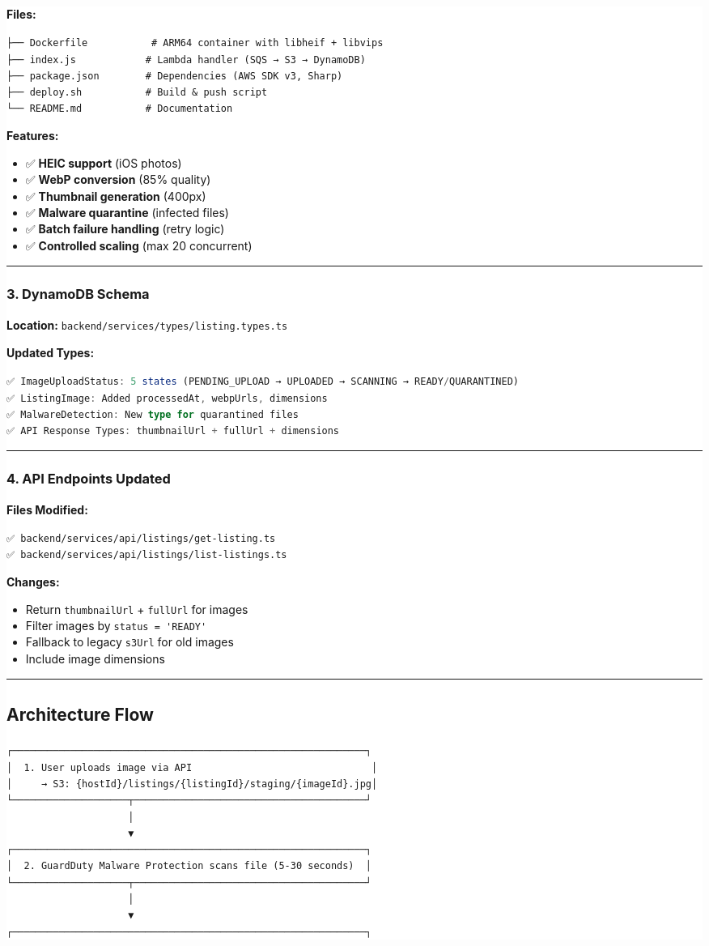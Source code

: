 **Files:**

```
├── Dockerfile           # ARM64 container with libheif + libvips
├── index.js            # Lambda handler (SQS → S3 → DynamoDB)
├── package.json        # Dependencies (AWS SDK v3, Sharp)
├── deploy.sh           # Build & push script
└── README.md           # Documentation
```

**Features:**

- ✅ **HEIC support** (iOS photos)
- ✅ **WebP conversion** (85% quality)
- ✅ **Thumbnail generation** (400px)
- ✅ **Malware quarantine** (infected files)
- ✅ **Batch failure handling** (retry logic)
- ✅ **Controlled scaling** (max 20 concurrent)

---

### **3. DynamoDB Schema**

**Location:** `backend/services/types/listing.types.ts`

**Updated Types:**

```typescript
✅ ImageUploadStatus: 5 states (PENDING_UPLOAD → UPLOADED → SCANNING → READY/QUARANTINED)
✅ ListingImage: Added processedAt, webpUrls, dimensions
✅ MalwareDetection: New type for quarantined files
✅ API Response Types: thumbnailUrl + fullUrl + dimensions
```

---

### **4. API Endpoints Updated**

**Files Modified:**

```
✅ backend/services/api/listings/get-listing.ts
✅ backend/services/api/listings/list-listings.ts
```

**Changes:**

- Return `thumbnailUrl` + `fullUrl` for images
- Filter images by `status = 'READY'`
- Fallback to legacy `s3Url` for old images
- Include image dimensions

---

## Architecture Flow

```
┌─────────────────────────────────────────────────────────────┐
│  1. User uploads image via API                               │
│     → S3: {hostId}/listings/{listingId}/staging/{imageId}.jpg│
└────────────────────┬────────────────────────────────────────┘
                     │
                     ▼
┌─────────────────────────────────────────────────────────────┐
│  2. GuardDuty Malware Protection scans file (5-30 seconds)  │
└────────────────────┬────────────────────────────────────────┘
                     │
                     ▼
┌─────────────────────────────────────────────────────────────┐
```